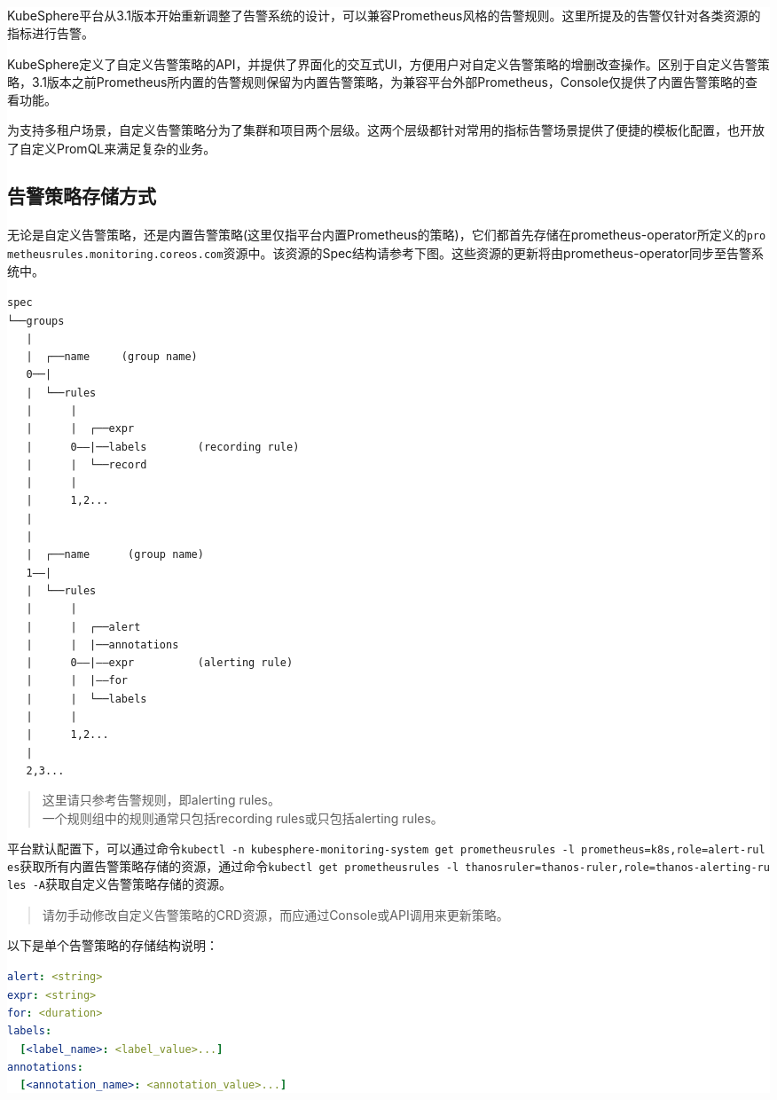 KubeSphere平台从3.1版本开始重新调整了告警系统的设计，可以兼容Prometheus风格的告警规则。这里所提及的告警仅针对各类资源的指标进行告警。

KubeSphere定义了自定义告警策略的API，并提供了界面化的交互式UI，方便用户对自定义告警策略的增删改查操作。区别于自定义告警策略，3.1版本之前Prometheus所内置的告警规则保留为内置告警策略，为兼容平台外部Prometheus，Console仅提供了内置告警策略的查看功能。

为支持多租户场景，自定义告警策略分为了集群和项目两个层级。这两个层级都针对常用的指标告警场景提供了便捷的模板化配置，也开放了自定义PromQL来满足复杂的业务。



## 告警策略存储方式

无论是自定义告警策略，还是内置告警策略(这里仅指平台内置Prometheus的策略)，它们都首先存储在prometheus-operator所定义的`prometheusrules.monitoring.coreos.com`资源中。该资源的Spec结构请参考下图。这些资源的更新将由prometheus-operator同步至告警系统中。

```
spec
└──groups
   |
   |  ┌──name     (group name)
   0──|
   |  └──rules
   |      |
   |      |  ┌──expr
   |      0——|──labels        (recording rule)
   |      |  └──record
   |      |
   |      1,2...
   |
   |
   |  ┌──name      (group name)
   1——|
   |  └──rules
   |      |
   |      |  ┌──alert
   |      |  |──annotations
   |      0——|——expr          (alerting rule)
   |      |  |——for
   |      |  └──labels
   |      |
   |      1,2...
   |
   2,3...
```

> 这里请只参考告警规则，即alerting rules。  
> 一个规则组中的规则通常只包括recording rules或只包括alerting rules。

平台默认配置下，可以通过命令`kubectl -n kubesphere-monitoring-system get prometheusrules -l prometheus=k8s,role=alert-rules`获取所有内置告警策略存储的资源，通过命令`kubectl get prometheusrules -l thanosruler=thanos-ruler,role=thanos-alerting-rules -A`获取自定义告警策略存储的资源。

> 请勿手动修改自定义告警策略的CRD资源，而应通过Console或API调用来更新策略。

以下是单个告警策略的存储结构说明：

```yaml
alert: <string>
expr: <string>
for: <duration>
labels:
  [<label_name>: <label_value>...]
annotations:
  [<annotation_name>: <annotation_value>...]
```
